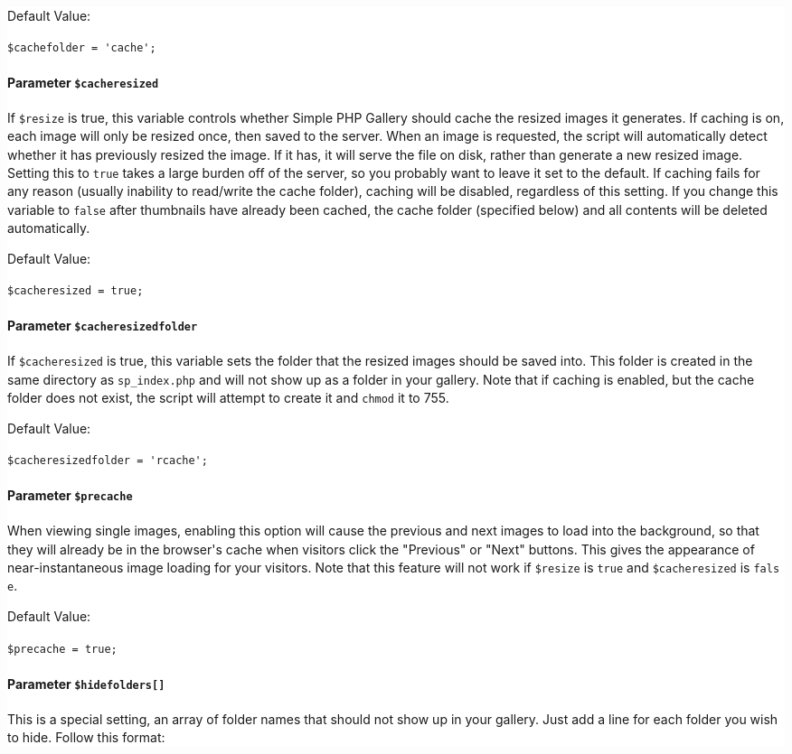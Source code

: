 Default Value:

    $cachefolder = 'cache';

#### Parameter `$cacheresized`

If `$resize` is true, this variable controls whether Simple PHP Gallery should cache the resized images it
generates. If caching is on, each image will only be resized once, then saved to the server. When an
image is requested, the script will automatically detect whether it has previously resized the image. If
it has, it will serve the file on disk, rather than generate a new resized image. Setting this to `true`
takes a large burden off of the server, so you probably want to leave it set to the default. If caching
fails for any reason (usually inability to read/write the cache folder), caching will be disabled,
regardless of this setting. If you change this variable to `false` after thumbnails have already been
cached, the cache folder (specified below) and all contents will be deleted automatically.

Default Value:

    $cacheresized = true;

#### Parameter `$cacheresizedfolder`

If `$cacheresized` is true, this variable sets the folder that the resized images should be saved into.
This folder is created in the same directory as `sp_index.php` and will not show up as a folder in your
gallery. Note that if caching is enabled, but the cache folder does not exist, the script will attempt
to create it and `chmod` it to 755.

Default Value:

    $cacheresizedfolder = 'rcache';

#### Parameter `$precache`

When viewing single images, enabling this option will cause the previous and next images to load into the
background, so that they will already be in the browser's cache when visitors click the "Previous" or
"Next" buttons. This gives the appearance of near-instantaneous image loading for your visitors. Note
that this feature will not work if `$resize` is `true` and `$cacheresized` is `false`.

Default Value:

    $precache = true;

#### Parameter `$hidefolders[]`

This is a special setting, an array of folder names that should not show up in your gallery. Just add a
line for each folder you wish to hide. Follow this format:
